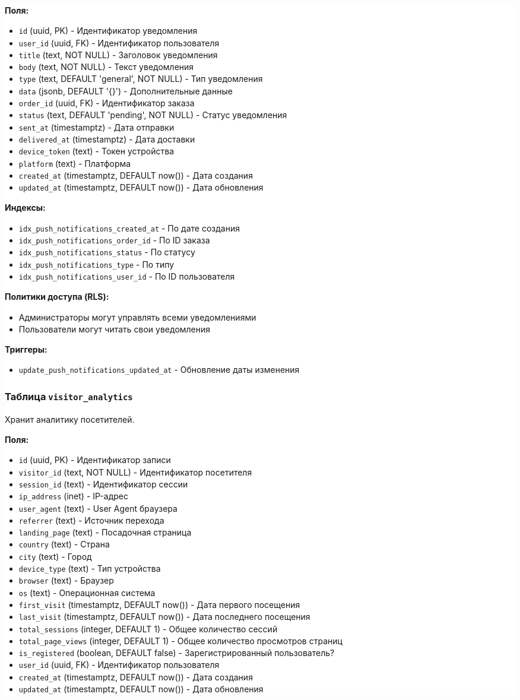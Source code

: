 **Поля:**
- `id` (uuid, PK) - Идентификатор уведомления
- `user_id` (uuid, FK) - Идентификатор пользователя
- `title` (text, NOT NULL) - Заголовок уведомления
- `body` (text, NOT NULL) - Текст уведомления
- `type` (text, DEFAULT 'general', NOT NULL) - Тип уведомления
- `data` (jsonb, DEFAULT '{}') - Дополнительные данные
- `order_id` (uuid, FK) - Идентификатор заказа
- `status` (text, DEFAULT 'pending', NOT NULL) - Статус уведомления
- `sent_at` (timestamptz) - Дата отправки
- `delivered_at` (timestamptz) - Дата доставки
- `device_token` (text) - Токен устройства
- `platform` (text) - Платформа
- `created_at` (timestamptz, DEFAULT now()) - Дата создания
- `updated_at` (timestamptz, DEFAULT now()) - Дата обновления

**Индексы:**
- `idx_push_notifications_created_at` - По дате создания
- `idx_push_notifications_order_id` - По ID заказа
- `idx_push_notifications_status` - По статусу
- `idx_push_notifications_type` - По типу
- `idx_push_notifications_user_id` - По ID пользователя

**Политики доступа (RLS):**
- Администраторы могут управлять всеми уведомлениями
- Пользователи могут читать свои уведомления

**Триггеры:**
- `update_push_notifications_updated_at` - Обновление даты изменения

### Таблица `visitor_analytics`
Хранит аналитику посетителей.

**Поля:**
- `id` (uuid, PK) - Идентификатор записи
- `visitor_id` (text, NOT NULL) - Идентификатор посетителя
- `session_id` (text) - Идентификатор сессии
- `ip_address` (inet) - IP-адрес
- `user_agent` (text) - User Agent браузера
- `referrer` (text) - Источник перехода
- `landing_page` (text) - Посадочная страница
- `country` (text) - Страна
- `city` (text) - Город
- `device_type` (text) - Тип устройства
- `browser` (text) - Браузер
- `os` (text) - Операционная система
- `first_visit` (timestamptz, DEFAULT now()) - Дата первого посещения
- `last_visit` (timestamptz, DEFAULT now()) - Дата последнего посещения
- `total_sessions` (integer, DEFAULT 1) - Общее количество сессий
- `total_page_views` (integer, DEFAULT 1) - Общее количество просмотров страниц
- `is_registered` (boolean, DEFAULT false) - Зарегистрированный пользователь?
- `user_id` (uuid, FK) - Идентификатор пользователя
- `created_at` (timestamptz, DEFAULT now()) - Дата создания
- `updated_at` (timestamptz, DEFAULT now()) - Дата обновления
